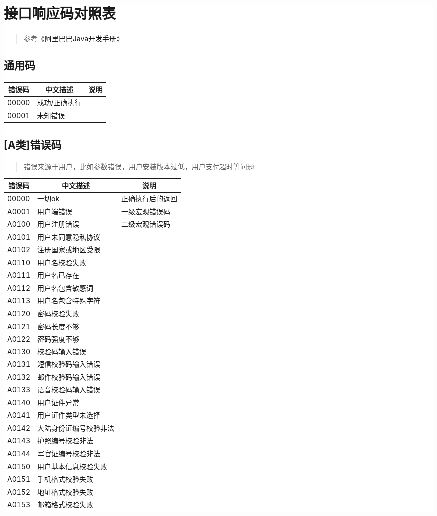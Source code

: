 # 接口响应码对照表

> 参考[《阿里巴巴Java开发手册》](https://github.com/alibaba/p3c/blob/master/Java%E5%BC%80%E5%8F%91%E6%89%8B%E5%86%8C(%E9%BB%84%E5%B1%B1%E7%89%88).pdf)

## 通用码

| 错误码 | 中文描述      | 说明 |
| ------ | ------------- | ---- |
| 00000  | 成功/正确执行 |      |
| 00001  | 未知错误      |      |

## [A类]错误码

> 错误来源于用户，比如参数错误，用户安装版本过低，用户支付超时等问题

| 错误码 | 中文描述                   | 说明                       |
| ------ | -------------------------- | -------------------------- |
| 00000  | 一切ok                     | 正确执行后的返回           |
| A0001  | 用户端错误                 | 一级宏观错误码             |
| A0100  | 用户注册错误               | 二级宏观错误码             |
| A0101  | 用户未同意隐私协议         |
| A0102  | 注册国家或地区受限         |
| A0110  | 用户名校验失败             |
| A0111  | 用户名已存在               |
| A0112  | 用户名包含敏感词           |
| A0113  | 用户名包含特殊字符         |
| A0120  | 密码校验失败               |
| A0121  | 密码长度不够               |
| A0122  | 密码强度不够               |
| A0130  | 校验码输入错误             |
| A0131  | 短信校验码输入错误         |
| A0132  | 邮件校验码输入错误         |
| A0133  | 语音校验码输入错误         |
| A0140  | 用户证件异常               |
| A0141  | 用户证件类型未选择         |
| A0142  | 大陆身份证编号校验非法     |
| A0143  | 护照编号校验非法           |
| A0144  | 军官证编号校验非法         |
| A0150  | 用户基本信息校验失败       |
| A0151  | 手机格式校验失败           |
| A0152  | 地址格式校验失败           |
| A0153  | 邮箱格式校验失败           |
